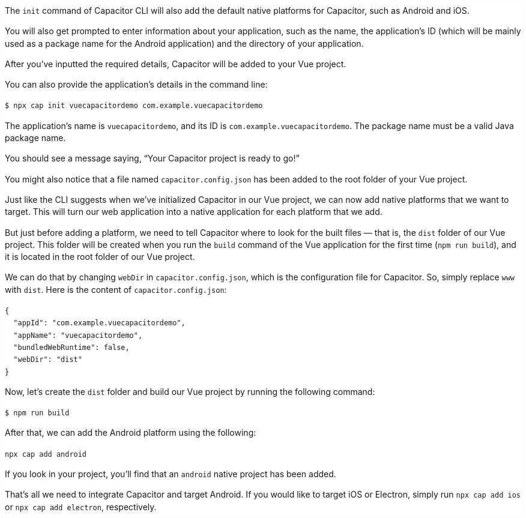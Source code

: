<p>The <code>init</code> command of Capacitor CLI will also add the default native platforms for Capacitor, such as Android and iOS.</p>

<p>You will also get prompted to enter information about your application, such as the name, the application’s ID (which will be mainly used as a package name for the Android application) and the directory of your application.</p>

<p>After you’ve inputted the required details, Capacitor will be added to your Vue project.</p>

<p>You can also provide the application’s details in the command line:</p>

<pre><code class="language-bash">$ npx cap init vuecapacitordemo com.example.vuecapacitordemo
</code></pre>

<p>The application’s name is <code>vuecapacitordemo</code>, and its ID is <code>com.example.vuecapacitordemo</code>. The package name must be a valid Java package name.</p>

<p>You should see a message saying, “Your Capacitor project is ready to go!”</p>

<p>You might also notice that a file named <code>capacitor.config.json</code> has been added to the root folder of your Vue project.</p>

<p>Just like the CLI suggests when we’ve initialized Capacitor in our Vue project, we can now add native platforms that we want to target. This will turn our web application into a native application for each platform that we add.</p>

<p>But just before adding a platform, we need to tell Capacitor where to look for the built files &mdash; that is, the <code>dist</code> folder of our Vue project. This folder will be created when you run the <code>build</code> command of the Vue application for the first time (<code>npm run build</code>), and it is located in the root folder of our Vue project.</p>

<p>We can do that by changing <code>webDir</code> in <code>capacitor.config.json</code>, which is the configuration file for Capacitor. So, simply replace <code>www</code> with <code>dist</code>. Here is the content of <code>capacitor.config.json</code>:</p>

<pre><code class="language-javascript">{
  "appId": "com.example.vuecapacitordemo",
  "appName": "vuecapacitordemo",
  "bundledWebRuntime": false,
  "webDir": "dist"
}
</code></pre>

<p>Now, let’s create the <code>dist</code> folder and build our Vue project by running the following command:</p>

<pre><code class="language-bash">$ npm run build
</code></pre>

<p>After that, we can add the Android platform using the following:</p>

<pre><code class="language-bash">npx cap add android
</code></pre>

<p>If you look in your project, you’ll find that an <code>android</code> native project has been added.</p>

<p>That’s all we need to integrate Capacitor and target Android. If you would like to target iOS or Electron, simply run <code>npx cap add ios</code> or <code>npx cap add electron</code>, respectively.</p>
